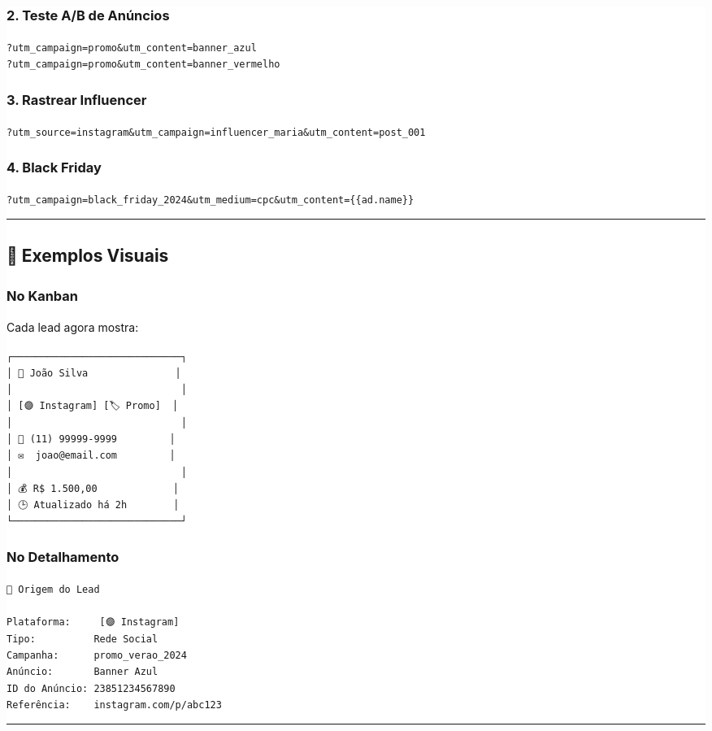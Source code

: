 ### 2. Teste A/B de Anúncios
```
?utm_campaign=promo&utm_content=banner_azul
?utm_campaign=promo&utm_content=banner_vermelho
```

### 3. Rastrear Influencer
```
?utm_source=instagram&utm_campaign=influencer_maria&utm_content=post_001
```

### 4. Black Friday
```
?utm_campaign=black_friday_2024&utm_medium=cpc&utm_content={{ad.name}}
```

---

## 🎨 Exemplos Visuais

### No Kanban

Cada lead agora mostra:

```
┌─────────────────────────────┐
│ 👤 João Silva               │
│                             │
│ [🟣 Instagram] [🏷️ Promo]  │
│                             │
│ 📱 (11) 99999-9999         │
│ ✉️  joao@email.com         │
│                             │
│ 💰 R$ 1.500,00             │
│ 🕒 Atualizado há 2h        │
└─────────────────────────────┘
```

### No Detalhamento

```
🎯 Origem do Lead

Plataforma:     [🟣 Instagram]
Tipo:          Rede Social
Campanha:      promo_verao_2024
Anúncio:       Banner Azul
ID do Anúncio: 23851234567890
Referência:    instagram.com/p/abc123
```

---
